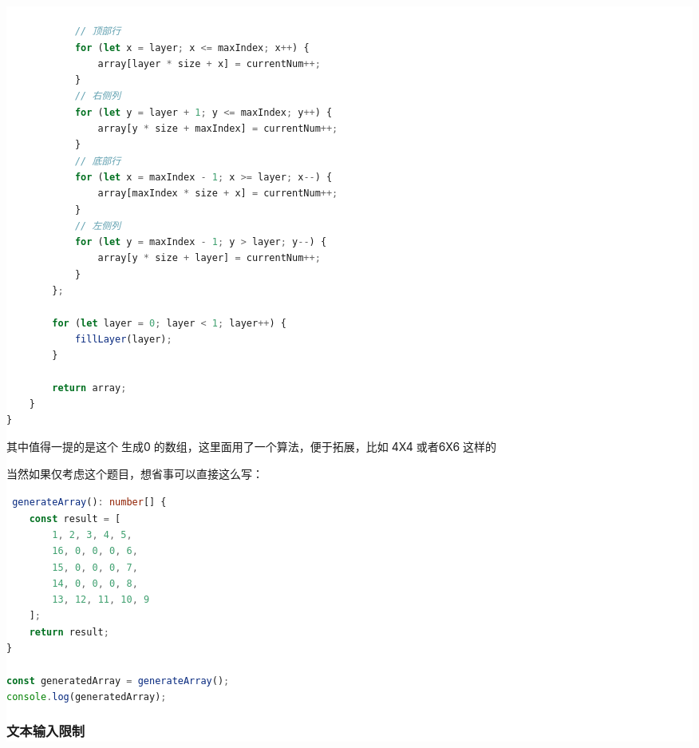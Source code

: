 ```typescript

            // 顶部行
            for (let x = layer; x <= maxIndex; x++) {
                array[layer * size + x] = currentNum++;
            }
            // 右侧列
            for (let y = layer + 1; y <= maxIndex; y++) {
                array[y * size + maxIndex] = currentNum++;
            }
            // 底部行
            for (let x = maxIndex - 1; x >= layer; x--) {
                array[maxIndex * size + x] = currentNum++;
            }
            // 左侧列
            for (let y = maxIndex - 1; y > layer; y--) {
                array[y * size + layer] = currentNum++;
            }
        };

        for (let layer = 0; layer < 1; layer++) {
            fillLayer(layer);
        }

        return array;
    }
}

```

其中值得一提的是这个 生成0 的数组，这里面用了一个算法，便于拓展，比如 4X4 或者6X6 这样的

当然如果仅考虑这个题目，想省事可以直接这么写：

```typescript
 generateArray(): number[] {
    const result = [
        1, 2, 3, 4, 5,
        16, 0, 0, 0, 6,
        15, 0, 0, 0, 7,
        14, 0, 0, 0, 8,
        13, 12, 11, 10, 9
    ];
    return result;
}

const generatedArray = generateArray();
console.log(generatedArray);

```

### 文本输入限制
